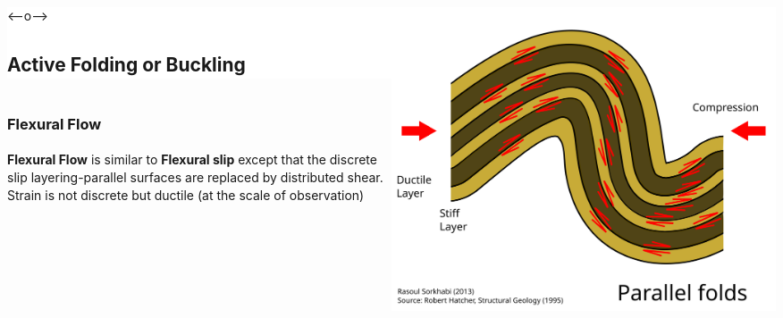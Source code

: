</div>

<div style="width:50%; float:right">

![Flexural Slip](Module-v-Ductile-Deformation/Figures-Folds-and-Folding-Mechanisms/figures/Flexural_Slip.svg) 

</div>
</div>

<--o-->

## Active Folding or Buckling

<div>
<div style="width:50%; float:left">

### Flexural Flow 

**Flexural Flow** is similar to **Flexural slip** except that the discrete slip layering-parallel surfaces are replaced
by distributed shear. Strain is not discrete but ductile (at the scale of observation)
